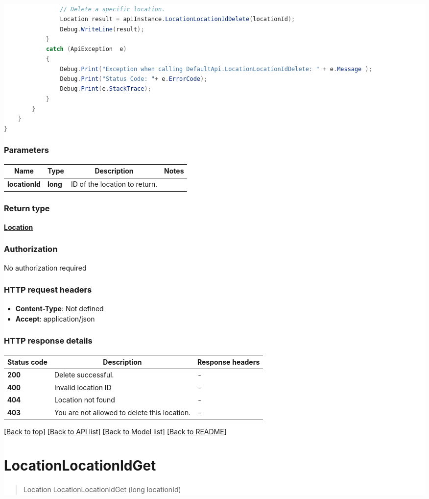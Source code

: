 ```csharp
                // Delete a specific location.
                Location result = apiInstance.LocationLocationIdDelete(locationId);
                Debug.WriteLine(result);
            }
            catch (ApiException  e)
            {
                Debug.Print("Exception when calling DefaultApi.LocationLocationIdDelete: " + e.Message );
                Debug.Print("Status Code: "+ e.ErrorCode);
                Debug.Print(e.StackTrace);
            }
        }
    }
}
```

### Parameters

Name | Type | Description  | Notes
------------- | ------------- | ------------- | -------------
 **locationId** | **long**| ID of the location to return. | 

### Return type

[**Location**](Location.md)

### Authorization

No authorization required

### HTTP request headers

 - **Content-Type**: Not defined
 - **Accept**: application/json

### HTTP response details
| Status code | Description | Response headers |
|-------------|-------------|------------------|
| **200** | Delete successful. |  -  |
| **400** | Invalid location ID |  -  |
| **404** | Location not found |  -  |
| **403** | You are not allowed to delete this location. |  -  |

[[Back to top]](#) [[Back to API list]](../README.md#documentation-for-api-endpoints) [[Back to Model list]](../README.md#documentation-for-models) [[Back to README]](../README.md)

<a name="locationlocationidget"></a>
# **LocationLocationIdGet**
> Location LocationLocationIdGet (long locationId)
